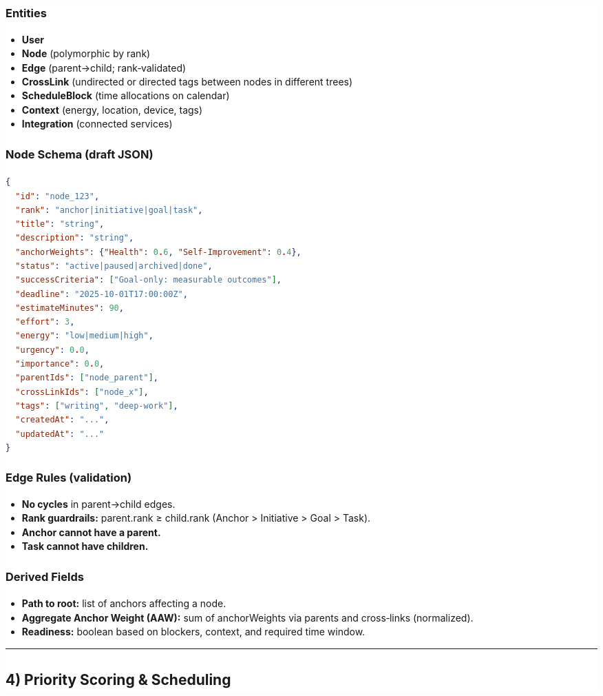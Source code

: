 ### Entities

* **User**
* **Node** (polymorphic by rank)
* **Edge** (parent→child; rank‑validated)
* **CrossLink** (undirected or directed tags between nodes in different trees)
* **ScheduleBlock** (time allocations on calendar)
* **Context** (energy, location, device, tags)
* **Integration** (connected services)

### Node Schema (draft JSON)

```json
{
  "id": "node_123",
  "rank": "anchor|initiative|goal|task",
  "title": "string",
  "description": "string",
  "anchorWeights": {"Health": 0.6, "Self-Improvement": 0.4},
  "status": "active|paused|archived|done",
  "successCriteria": ["Goal-only: measurable outcomes"],
  "deadline": "2025-10-01T17:00:00Z",
  "estimateMinutes": 90,
  "effort": 3,        
  "energy": "low|medium|high",
  "urgency": 0.0,     
  "importance": 0.0,  
  "parentIds": ["node_parent"],
  "crossLinkIds": ["node_x"],
  "tags": ["writing", "deep-work"],
  "createdAt": "...",
  "updatedAt": "..."
}
```

### Edge Rules (validation)

* **No cycles** in parent→child edges.
* **Rank guardrails:** parent.rank ≥ child.rank (Anchor > Initiative > Goal > Task).
* **Anchor cannot have a parent.**
* **Task cannot have children.**

### Derived Fields

* **Path to root:** list of anchors affecting a node.
* **Aggregate Anchor Weight (AAW):** sum of anchorWeights via parents and cross‑links (normalized).
* **Readiness:** boolean based on blockers, context, and required time window.

---

## 4) Priority Scoring & Scheduling
